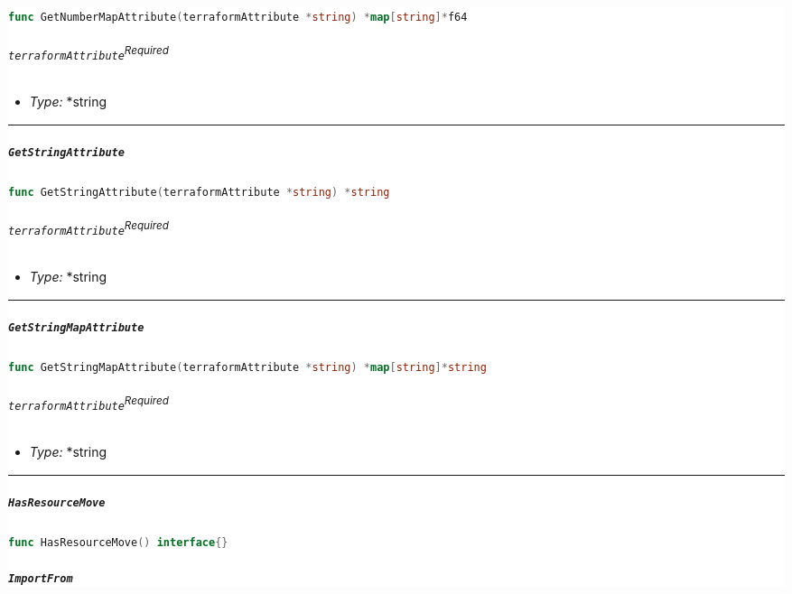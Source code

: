 ```go
func GetNumberMapAttribute(terraformAttribute *string) *map[string]*f64
```

###### `terraformAttribute`<sup>Required</sup> <a name="terraformAttribute" id="rhizo-co-terraform-provider-oci.fleetSoftwareUpdateFsuCollection.FleetSoftwareUpdateFsuCollection.getNumberMapAttribute.parameter.terraformAttribute"></a>

- *Type:* *string

---

##### `GetStringAttribute` <a name="GetStringAttribute" id="rhizo-co-terraform-provider-oci.fleetSoftwareUpdateFsuCollection.FleetSoftwareUpdateFsuCollection.getStringAttribute"></a>

```go
func GetStringAttribute(terraformAttribute *string) *string
```

###### `terraformAttribute`<sup>Required</sup> <a name="terraformAttribute" id="rhizo-co-terraform-provider-oci.fleetSoftwareUpdateFsuCollection.FleetSoftwareUpdateFsuCollection.getStringAttribute.parameter.terraformAttribute"></a>

- *Type:* *string

---

##### `GetStringMapAttribute` <a name="GetStringMapAttribute" id="rhizo-co-terraform-provider-oci.fleetSoftwareUpdateFsuCollection.FleetSoftwareUpdateFsuCollection.getStringMapAttribute"></a>

```go
func GetStringMapAttribute(terraformAttribute *string) *map[string]*string
```

###### `terraformAttribute`<sup>Required</sup> <a name="terraformAttribute" id="rhizo-co-terraform-provider-oci.fleetSoftwareUpdateFsuCollection.FleetSoftwareUpdateFsuCollection.getStringMapAttribute.parameter.terraformAttribute"></a>

- *Type:* *string

---

##### `HasResourceMove` <a name="HasResourceMove" id="rhizo-co-terraform-provider-oci.fleetSoftwareUpdateFsuCollection.FleetSoftwareUpdateFsuCollection.hasResourceMove"></a>

```go
func HasResourceMove() interface{}
```

##### `ImportFrom` <a name="ImportFrom" id="rhizo-co-terraform-provider-oci.fleetSoftwareUpdateFsuCollection.FleetSoftwareUpdateFsuCollection.importFrom"></a>
